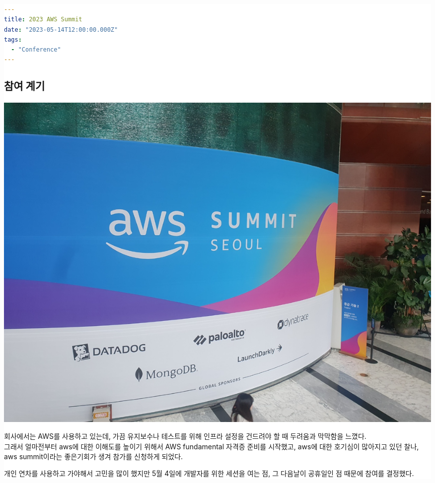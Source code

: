 ```yaml
---
title: 2023 AWS Summit
date: "2023-05-14T12:00:00.000Z"
tags:  
  - "Conference"
---
```



## 참여 계기 <a href="#headerid_0" id="headerid_0"></a>

![img.png](img/img.png)

회사에서는 AWS를 사용하고 있는데, 가끔 유지보수나 테스트를 위해 인프라 설정을 건드려야 할 때 두려움과 막막함을 느꼈다.\
그래서 얼마전부터 aws에 대한 이해도를 높이기 위해서 AWS fundamental 자격증 준비를 시작했고, aws에 대한 호기심이 많아지고 있던 찰나, aws summit이라는 좋은기회가 생겨 참가를 신청하게 되었다.

개인 연차를 사용하고 가야해서 고민을 많이 했지만 5월 4일에 개발자를 위한 세션을 여는 점, 그 다음날이 공휴일인 점 때문에 참여를 결정했다.

